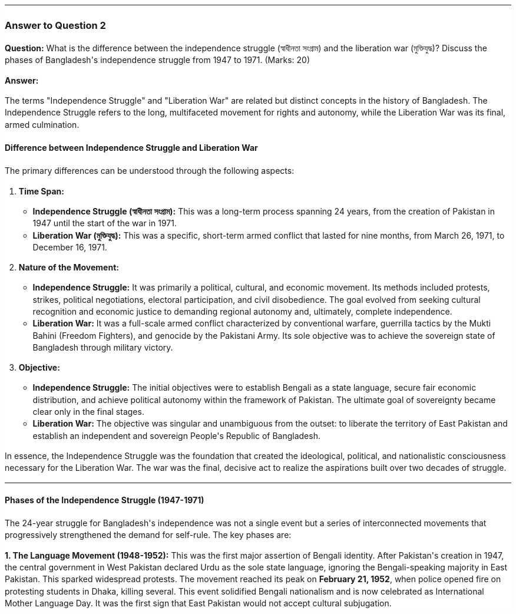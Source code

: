***

### **Answer to Question 2**

**Question:** What is the difference between the independence struggle (স্বাধীনতা সংগ্রাম) and the liberation war (মুক্তিযুদ্ধ)? Discuss the phases of Bangladesh's independence struggle from 1947 to 1971. (Marks: 20)

**Answer:**

The terms "Independence Struggle" and "Liberation War" are related but distinct concepts in the history of Bangladesh. The Independence Struggle refers to the long, multifaceted movement for rights and autonomy, while the Liberation War was its final, armed culmination.

#### **Difference between Independence Struggle and Liberation War**

The primary differences can be understood through the following aspects:

1.  **Time Span:**
    *   **Independence Struggle (স্বাধীনতা সংগ্রাম):** This was a long-term process spanning 24 years, from the creation of Pakistan in 1947 until the start of the war in 1971.
    *   **Liberation War (মুক্তিযুদ্ধ):** This was a specific, short-term armed conflict that lasted for nine months, from March 26, 1971, to December 16, 1971.

2.  **Nature of the Movement:**
    *   **Independence Struggle:** It was primarily a political, cultural, and economic movement. Its methods included protests, strikes, political negotiations, electoral participation, and civil disobedience. The goal evolved from seeking cultural recognition and economic justice to demanding regional autonomy and, ultimately, complete independence.
    *   **Liberation War:** It was a full-scale armed conflict characterized by conventional warfare, guerrilla tactics by the Mukti Bahini (Freedom Fighters), and genocide by the Pakistani Army. Its sole objective was to achieve the sovereign state of Bangladesh through military victory.

3.  **Objective:**
    *   **Independence Struggle:** The initial objectives were to establish Bengali as a state language, secure fair economic distribution, and achieve political autonomy within the framework of Pakistan. The ultimate goal of sovereignty became clear only in the final stages.
    *   **Liberation War:** The objective was singular and unambiguous from the outset: to liberate the territory of East Pakistan and establish an independent and sovereign People's Republic of Bangladesh.

In essence, the Independence Struggle was the foundation that created the ideological, political, and nationalistic consciousness necessary for the Liberation War. The war was the final, decisive act to realize the aspirations built over two decades of struggle.

---

#### **Phases of the Independence Struggle (1947-1971)**

The 24-year struggle for Bangladesh's independence was not a single event but a series of interconnected movements that progressively strengthened the demand for self-rule. The key phases are:

**1. The Language Movement (1948-1952):**
This was the first major assertion of Bengali identity. After Pakistan's creation in 1947, the central government in West Pakistan declared Urdu as the sole state language, ignoring the Bengali-speaking majority in East Pakistan. This sparked widespread protests. The movement reached its peak on **February 21, 1952**, when police opened fire on protesting students in Dhaka, killing several. This event solidified Bengali nationalism and is now celebrated as International Mother Language Day. It was the first sign that East Pakistan would not accept cultural subjugation.
